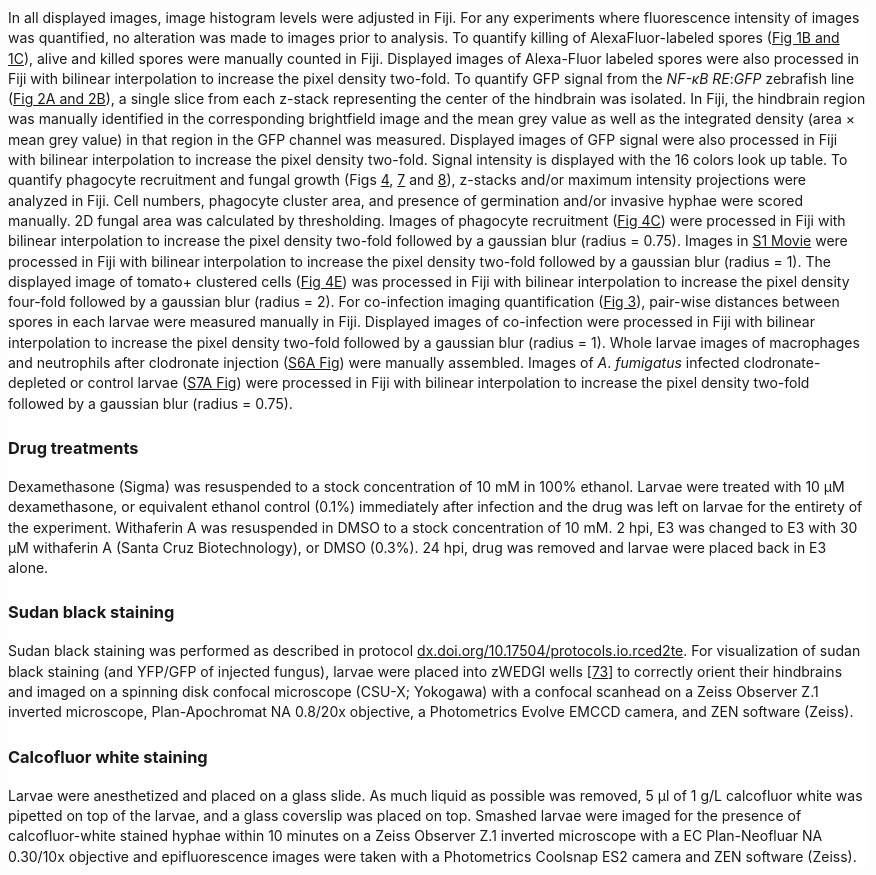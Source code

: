 In all displayed images, image histogram levels were adjusted in Fiji. For any experiments where fluorescence intensity of images was quantified, no alteration was made to images prior to analysis. To quantify killing of AlexaFluor-labeled spores ([Fig 1B and 1C](#ppat.1007229.g001)), alive and killed spores were manually counted in Fiji. Displayed images of Alexa-Fluor labeled spores were also processed in Fiji with bilinear interpolation to increase the pixel density two-fold. To quantify GFP signal from the *NF-κB RE*:*GFP* zebrafish line ([Fig 2A and 2B](#ppat.1007229.g002)), a single slice from each z-stack representing the center of the hindbrain was isolated. In Fiji, the hindbrain region was manually identified in the corresponding brightfield image and the mean grey value as well as the integrated density (area × mean grey value) in that region in the GFP channel was measured. Displayed images of GFP signal were also processed in Fiji with bilinear interpolation to increase the pixel density two-fold. Signal intensity is displayed with the 16 colors look up table. To quantify phagocyte recruitment and fungal growth (Figs [4](#ppat.1007229.g004), [7](#ppat.1007229.g007) and [8](#ppat.1007229.g008)), z-stacks and/or maximum intensity projections were analyzed in Fiji. Cell numbers, phagocyte cluster area, and presence of germination and/or invasive hyphae were scored manually. 2D fungal area was calculated by thresholding. Images of phagocyte recruitment ([Fig 4C](#ppat.1007229.g004)) were processed in Fiji with bilinear interpolation to increase the pixel density two-fold followed by a gaussian blur (radius = 0.75). Images in [S1 Movie](#ppat.1007229.s010) were processed in Fiji with bilinear interpolation to increase the pixel density two-fold followed by a gaussian blur (radius = 1). The displayed image of tomato+ clustered cells ([Fig 4E](#ppat.1007229.g004)) was processed in Fiji with bilinear interpolation to increase the pixel density four-fold followed by a gaussian blur (radius = 2). For co-infection imaging quantification ([Fig 3](#ppat.1007229.g003)), pair-wise distances between spores in each larvae were measured manually in Fiji. Displayed images of co-infection were processed in Fiji with bilinear interpolation to increase the pixel density two-fold followed by a gaussian blur (radius = 1). Whole larvae images of macrophages and neutrophils after clodronate injection ([S6A Fig](#ppat.1007229.s006)) were manually assembled. Images of *A*. *fumigatus* infected clodronate-depleted or control larvae ([S7A Fig](#ppat.1007229.s007)) were processed in Fiji with bilinear interpolation to increase the pixel density two-fold followed by a gaussian blur (radius = 0.75).

### Drug treatments

Dexamethasone (Sigma) was resuspended to a stock concentration of 10 mM in 100% ethanol. Larvae were treated with 10 μM dexamethasone, or equivalent ethanol control (0.1%) immediately after infection and the drug was left on larvae for the entirety of the experiment. Withaferin A was resuspended in DMSO to a stock concentration of 10 mM. 2 hpi, E3 was changed to E3 with 30 μM withaferin A (Santa Cruz Biotechnology), or DMSO (0.3%). 24 hpi, drug was removed and larvae were placed back in E3 alone.

### Sudan black staining

Sudan black staining was performed as described in protocol [dx.doi.org/10.17504/protocols.io.rced2te](http://dx.doi.org/10.17504/protocols.io.rced2te). For visualization of sudan black staining (and YFP/GFP of injected fungus), larvae were placed into zWEDGI wells [[73](#ppat.1007229.ref073)] to correctly orient their hindbrains and imaged on a spinning disk confocal microscope (CSU-X; Yokogawa) with a confocal scanhead on a Zeiss Observer Z.1 inverted microscope, Plan-Apochromat NA 0.8/20x objective, a Photometrics Evolve EMCCD camera, and ZEN software (Zeiss).

### Calcofluor white staining

Larvae were anesthetized and placed on a glass slide. As much liquid as possible was removed, 5 μl of 1 g/L calcofluor white was pipetted on top of the larvae, and a glass coverslip was placed on top. Smashed larvae were imaged for the presence of calcofluor-white stained hyphae within 10 minutes on a Zeiss Observer Z.1 inverted microscope with a EC Plan-Neofluar NA 0.30/10x objective and epifluorescence images were taken with a Photometrics Coolsnap ES2 camera and ZEN software (Zeiss).
